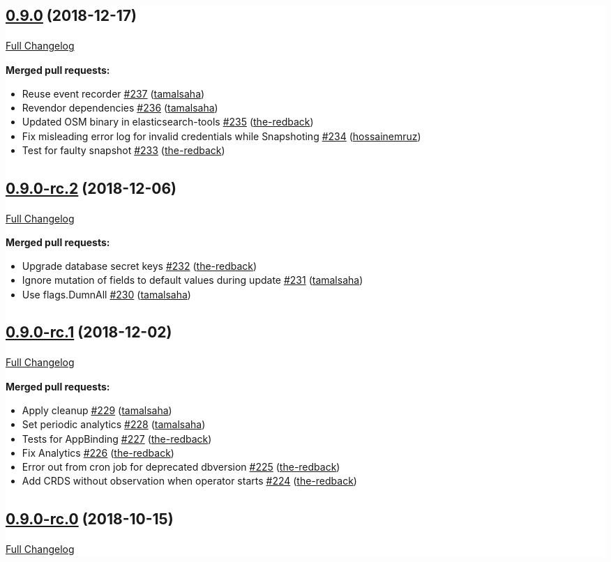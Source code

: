## [0.9.0](https://github.com/kubedb/elasticsearch/tree/0.9.0) (2018-12-17)
[Full Changelog](https://github.com/kubedb/elasticsearch/compare/0.9.0-rc.2...0.9.0)

**Merged pull requests:**

- Reuse event recorder [\#237](https://github.com/kubedb/elasticsearch/pull/237) ([tamalsaha](https://github.com/tamalsaha))
- Revendor dependencies [\#236](https://github.com/kubedb/elasticsearch/pull/236) ([tamalsaha](https://github.com/tamalsaha))
- Updated OSM binary in elasticsearch-tools [\#235](https://github.com/kubedb/elasticsearch/pull/235) ([the-redback](https://github.com/the-redback))
- Fix misleading error log for invalid credentials while Snapshoting  [\#234](https://github.com/kubedb/elasticsearch/pull/234) ([hossainemruz](https://github.com/hossainemruz))
- Test for faulty snapshot [\#233](https://github.com/kubedb/elasticsearch/pull/233) ([the-redback](https://github.com/the-redback))

## [0.9.0-rc.2](https://github.com/kubedb/elasticsearch/tree/0.9.0-rc.2) (2018-12-06)
[Full Changelog](https://github.com/kubedb/elasticsearch/compare/0.9.0-rc.1...0.9.0-rc.2)

**Merged pull requests:**

- Upgrade database secret keys [\#232](https://github.com/kubedb/elasticsearch/pull/232) ([the-redback](https://github.com/the-redback))
- Ignore mutation of fields to default values during update [\#231](https://github.com/kubedb/elasticsearch/pull/231) ([tamalsaha](https://github.com/tamalsaha))
- Use flags.DumnAll [\#230](https://github.com/kubedb/elasticsearch/pull/230) ([tamalsaha](https://github.com/tamalsaha))

## [0.9.0-rc.1](https://github.com/kubedb/elasticsearch/tree/0.9.0-rc.1) (2018-12-02)
[Full Changelog](https://github.com/kubedb/elasticsearch/compare/0.9.0-rc.0...0.9.0-rc.1)

**Merged pull requests:**

- Apply cleanup [\#229](https://github.com/kubedb/elasticsearch/pull/229) ([tamalsaha](https://github.com/tamalsaha))
- Set periodic analytics [\#228](https://github.com/kubedb/elasticsearch/pull/228) ([tamalsaha](https://github.com/tamalsaha))
-  Tests for AppBinding [\#227](https://github.com/kubedb/elasticsearch/pull/227) ([the-redback](https://github.com/the-redback))
- Fix Analytics [\#226](https://github.com/kubedb/elasticsearch/pull/226) ([the-redback](https://github.com/the-redback))
- Error out from cron job for deprecated dbversion [\#225](https://github.com/kubedb/elasticsearch/pull/225) ([the-redback](https://github.com/the-redback))
- Add CRDS without observation when operator starts [\#224](https://github.com/kubedb/elasticsearch/pull/224) ([the-redback](https://github.com/the-redback))

## [0.9.0-rc.0](https://github.com/kubedb/elasticsearch/tree/0.9.0-rc.0) (2018-10-15)
[Full Changelog](https://github.com/kubedb/elasticsearch/compare/0.9.0-beta.1...0.9.0-rc.0)
